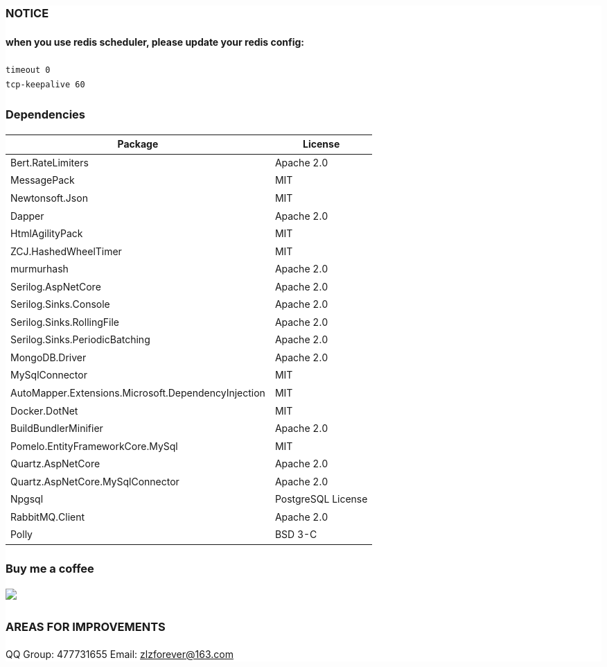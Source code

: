 ### NOTICE

#### when you use redis scheduler, please update your redis config:

    timeout 0
    tcp-keepalive 60

 ### Dependencies

| Package | License |
| --- | --- |
| Bert.RateLimiters | Apache 2.0 |
 | MessagePack  |  MIT   |
 | Newtonsoft.Json  |  MIT   |
 | Dapper  |  Apache 2.0   |
 | HtmlAgilityPack  |  MIT   |
 | ZCJ.HashedWheelTimer  |  MIT   |
 | murmurhash  |  Apache 2.0   |
 | Serilog.AspNetCore  |  Apache 2.0   |
 | Serilog.Sinks.Console  |  Apache 2.0   |
 | Serilog.Sinks.RollingFile  |  Apache 2.0   |
 | Serilog.Sinks.PeriodicBatching  |  Apache 2.0   |
 | MongoDB.Driver  |  Apache 2.0   |
 | MySqlConnector  |  MIT   |
 | AutoMapper.Extensions.Microsoft.DependencyInjection  | MIT   |
 | Docker.DotNet  |  MIT   |
 | BuildBundlerMinifier  |  Apache 2.0   |
 | Pomelo.EntityFrameworkCore.MySql  |  MIT   |
 | Quartz.AspNetCore  |  Apache 2.0    |
 | Quartz.AspNetCore.MySqlConnector  | Apache 2.0  |
 | Npgsql  |  PostgreSQL License   |
 | RabbitMQ.Client  |  Apache 2.0   |
 | Polly  | BSD 3-C   |

### Buy me a coffee

![](https://github.com/zlzforever/ClickHouseMigrator/raw/master/images/alipay.jpeg)

### AREAS FOR IMPROVEMENTS

QQ Group: 477731655
Email: zlzforever@163.com
